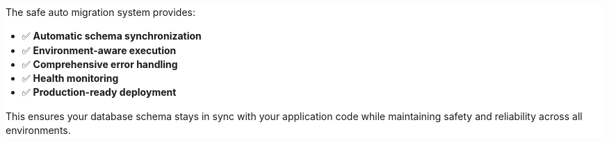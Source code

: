 The safe auto migration system provides:

- ✅ **Automatic schema synchronization**
- ✅ **Environment-aware execution**
- ✅ **Comprehensive error handling**
- ✅ **Health monitoring**
- ✅ **Production-ready deployment**

This ensures your database schema stays in sync with your application code while maintaining safety and reliability across all environments.

